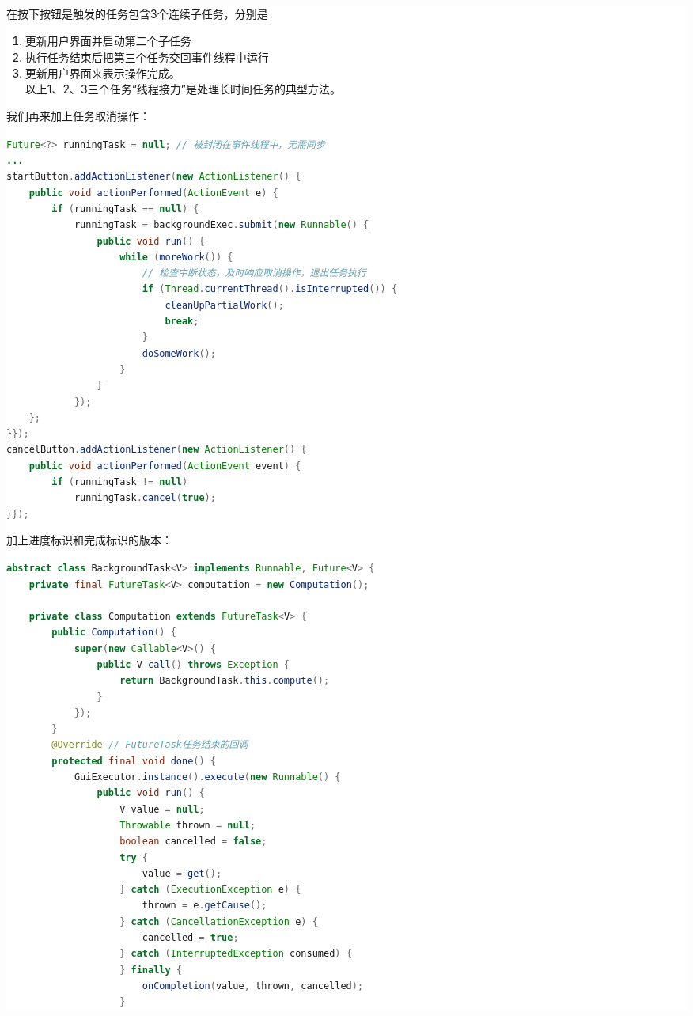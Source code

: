 在按下按钮是触发的任务包含3个连续子任务，分别是  
1. 更新用户界面并启动第二个子任务  
2. 执行任务结束后把第三个任务交回事件线程中运行  
3. 更新用户界面来表示操作完成。  
以上1、2、3三个任务“线程接力”是处理长时间任务的典型方法。

我们再来加上任务取消操作：

```java
Future<?> runningTask = null; // 被封闭在事件线程中，无需同步
...
startButton.addActionListener(new ActionListener() {
    public void actionPerformed(ActionEvent e) {
        if (runningTask == null) {
            runningTask = backgroundExec.submit(new Runnable() {
                public void run() {
                    while (moreWork()) {
                        // 检查中断状态，及时响应取消操作，退出任务执行
                        if (Thread.currentThread().isInterrupted()) {
                            cleanUpPartialWork();
                            break;
                        }
                        doSomeWork();
                    }
                }
            });
    };
}});
cancelButton.addActionListener(new ActionListener() {
    public void actionPerformed(ActionEvent event) {
        if (runningTask != null)
            runningTask.cancel(true);
}});
```

加上进度标识和完成标识的版本：

```java
abstract class BackgroundTask<V> implements Runnable, Future<V> {
    private final FutureTask<V> computation = new Computation();

    private class Computation extends FutureTask<V> {
        public Computation() {
            super(new Callable<V>() {
                public V call() throws Exception {
                    return BackgroundTask.this.compute();
                }
            });
        }
        @Override // FutureTask任务结束的回调
        protected final void done() {
            GuiExecutor.instance().execute(new Runnable() {
                public void run() {
                    V value = null;
                    Throwable thrown = null;
                    boolean cancelled = false;
                    try {
                        value = get();
                    } catch (ExecutionException e) {
                        thrown = e.getCause();
                    } catch (CancellationException e) {
                        cancelled = true;
                    } catch (InterruptedException consumed) {
                    } finally {
                        onCompletion(value, thrown, cancelled);
                    }
```